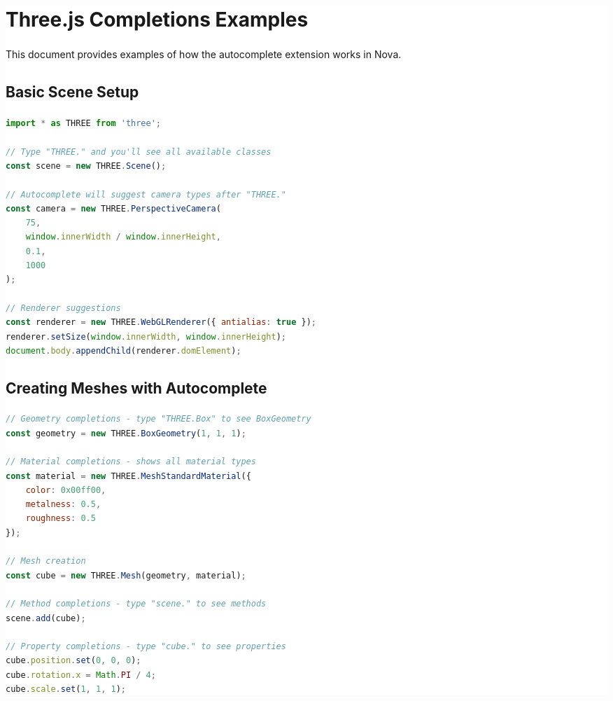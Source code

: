 # Three.js Completions Examples

This document provides examples of how the autocomplete extension works in Nova.

## Basic Scene Setup

```javascript
import * as THREE from 'three';

// Type "THREE." and you'll see all available classes
const scene = new THREE.Scene();

// Autocomplete will suggest camera types after "THREE."
const camera = new THREE.PerspectiveCamera(
    75, 
    window.innerWidth / window.innerHeight, 
    0.1, 
    1000
);

// Renderer suggestions
const renderer = new THREE.WebGLRenderer({ antialias: true });
renderer.setSize(window.innerWidth, window.innerHeight);
document.body.appendChild(renderer.domElement);
```

## Creating Meshes with Autocomplete

```javascript
// Geometry completions - type "THREE.Box" to see BoxGeometry
const geometry = new THREE.BoxGeometry(1, 1, 1);

// Material completions - shows all material types
const material = new THREE.MeshStandardMaterial({
    color: 0x00ff00,
    metalness: 0.5,
    roughness: 0.5
});

// Mesh creation
const cube = new THREE.Mesh(geometry, material);

// Method completions - type "scene." to see methods
scene.add(cube);

// Property completions - type "cube." to see properties
cube.position.set(0, 0, 0);
cube.rotation.x = Math.PI / 4;
cube.scale.set(1, 1, 1);
```
